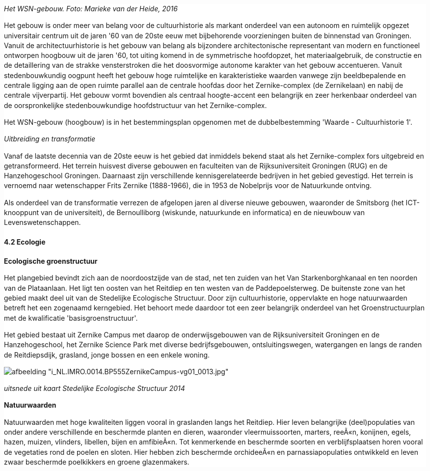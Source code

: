 *Het WSN\-gebouw. Foto: Marieke van der Heide, 2016*

Het gebouw is onder meer van belang voor de cultuurhistorie als markant onderdeel van een autonoom en ruimtelijk opgezet universitair centrum uit de jaren '60 van de 20ste eeuw met bijbehorende voorzieningen buiten de binnenstad van Groningen. Vanuit de architectuurhistorie is het gebouw van belang als bijzondere architectonische representant van modern en functioneel ontworpen hoogbouw uit de jaren '60, tot uiting komend in de symmetrische hoofdopzet, het materiaalgebruik, de constructie en de detaillering van de strakke vensterstroken die het doosvormige autonome karakter van het gebouw accentueren. Vanuit stedenbouwkundig oogpunt heeft het gebouw hoge ruimtelijke en karakteristieke waarden vanwege zijn beeldbepalende en centrale ligging aan de open ruimte parallel aan de centrale hoofdas door het Zernike\-complex (de Zernikelaan) en nabij de centrale vijverpartij. Het gebouw vormt bovendien als centraal hoogte\-accent een belangrijk en zeer herkenbaar onderdeel van de oorspronkelijke stedenbouwkundige hoofdstructuur van het Zernike\-complex.

Het WSN\-gebouw (hoogbouw) is in het bestemmingsplan opgenomen met de dubbelbestemming 'Waarde \- Cultuurhistorie 1'.

*Uitbreiding en transformatie*

Vanaf de laatste decennia van de 20ste eeuw is het gebied dat inmiddels bekend staat als het Zernike\-complex fors uitgebreid en getransformeerd. Het terrein huisvest diverse gebouwen en faculteiten van de Rijksuniversiteit Groningen (RUG) en de Hanzehogeschool Groningen. Daarnaast zijn verschillende kennisgerelateerde bedrijven in het gebied gevestigd. Het terrein is vernoemd naar wetenschapper Frits Zernike (1888\-1966\), die in 1953 de Nobelprijs voor de Natuurkunde ontving.

Als onderdeel van de transformatie verrezen de afgelopen jaren al diverse nieuwe gebouwen, waaronder de Smitsborg (het ICT\-knooppunt van de universiteit), de Bernoulliborg (wiskunde, natuurkunde en informatica) en de nieuwbouw van Levenswetenschappen.

#### 4\.2 Ecologie

**Ecologische groenstructuur**

Het plangebied bevindt zich aan de noordoostzijde van de stad, net ten zuiden van het Van Starkenborghkanaal en ten noorden van de Plataanlaan. Het ligt ten oosten van het Reitdiep en ten westen van de Paddepoelsterweg. De buitenste zone van het gebied maakt deel uit van de Stedelijke Ecologische Structuur. Door zijn cultuurhistorie, oppervlakte en hoge natuurwaarden betreft het een zogenaamd kerngebied. Het behoort mede daardoor tot een zeer belangrijk onderdeel van het Groenstructuurplan met de kwalificatie 'basisgroenstructuur'.

Het gebied bestaat uit Zernike Campus met daarop de onderwijsgebouwen van de Rijksuniversiteit Groningen en de Hanzehogeschool, het Zernike Science Park met diverse bedrijfsgebouwen, ontsluitingswegen, watergangen en langs de randen de Reitdiepsdijk, grasland, jonge bossen en een enkele woning.

![afbeelding "i_NL.IMRO.0014.BP555ZernikeCampus-vg01_0013.jpg"](i_NL.IMRO.0014.BP555ZernikeCampus-vg01_0013.jpg)

*uitsnede uit kaart Stedelijke Ecologische Structuur 2014*

**Natuurwaarden**

Natuurwaarden met hoge kwaliteiten liggen vooral in graslanden langs het Reitdiep. Hier leven belangrijke (deel)populaties van onder andere verschillende en beschermde planten en dieren, waaronder vleermuissoorten, marters, reeÃ«n, konijnen, egels, hazen, muizen, vlinders, libellen, bijen en amfibieÃ«n. Tot kenmerkende en beschermde soorten en verblijfsplaatsen horen vooral de vegetaties rond de poelen en sloten. Hier hebben zich beschermde orchideeÃ«n en parnassiapopulaties ontwikkeld en leven zwaar beschermde poelkikkers en groene glazenmakers.
